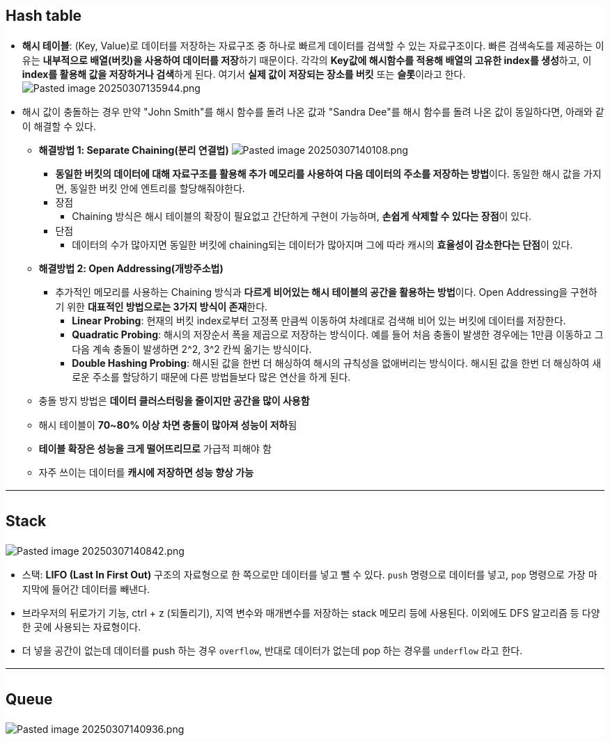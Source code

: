 ## Hash table

- **해시 테이블**: (Key, Value)로 데이터를 저장하는 자료구조 중 하나로 빠르게 데이터를 검색할 수 있는 자료구조이다.
	빠른 검색속도를 제공하는 이유는 **내부적으로 배열(버킷)을 사용하여 데이터를 저장**하기 때문이다.
	각각의 **Key값에 해시함수를 적용해 배열의 고유한 index를 생성**하고, 이 **index를 활용해 값을 저장하거나 검색**하게 된다. 여기서 **실제 값이 저장되는 장소를 버킷** 또는 **슬롯**이라고 한다.
	![Pasted image 20250307135944.png](/img/user/images/Pasted%20image%2020250307135944.png)

- 해시 값이 충돌하는 경우
	만약 "John Smith"를 해시 함수를 돌려 나온 값과 "Sandra Dee"를 해시 함수를 돌려 나온 값이 동일하다면, 아래와 같이 해결할 수 있다.
	
	- **해결방법 1: Separate Chaining(분리 연결법)**
		![Pasted image 20250307140108.png](/img/user/images/Pasted%20image%2020250307140108.png)
		- **동일한 버킷의 데이터에 대해 자료구조를 활용해 추가 메모리를 사용하여 다음 데이터의 주소를 저장하는 방법**이다. 동일한 해시 값을 가지면, 동일한 버킷 안에 엔트리를 할당해줘야한다.
		- 장점
			- Chaining 방식은 해시 테이블의 확장이 필요없고 간단하게 구현이 가능하며, **손쉽게 삭제할 수 있다는 장점**이 있다. 
		- 단점
			- 데이터의 수가 많아지면 동일한 버킷에 chaining되는 데이터가 많아지며 그에 따라 캐시의 **효율성이 감소한다는 단점**이 있다.
		
	- **해결방법 2: Open Addressing(개방주소법)**
		- 추가적인 메모리를 사용하는 Chaining 방식과 **다르게 비어있는 해시 테이블의 공간을 활용하는 방법**이다. Open Addressing을 구현하기 위한 **대표적인 방법으로는 3가지 방식이 존재**한다.
			- **Linear Probing**: 현재의 버킷 index로부터 고정폭 만큼씩 이동하여 차례대로 검색해 비어 있는 버킷에 데이터를 저장한다.
			- **Quadratic Probing**: 해시의 저장순서 폭을 제곱으로 저장하는 방식이다. 예를 들어 처음 충돌이 발생한 경우에는 1만큼 이동하고 그 다음 계속 충돌이 발생하면 2^2, 3^2 칸씩 옮기는 방식이다.
			- **Double Hashing Probing**: 해시된 값을 한번 더 해싱하여 해시의 규칙성을 없애버리는 방식이다. 해시된 값을 한번 더 해싱하여 새로운 주소를 할당하기 때문에 다른 방법들보다 많은 연산을 하게 된다.
	
	- 충돌 방지 방법은 **데이터 클러스터링을 줄이지만 공간을 많이 사용함**
	- 해시 테이블이 **70~80% 이상 차면 충돌이 많아져 성능이 저하**됨
	- **테이블 확장은 성능을 크게 떨어뜨리므로** 가급적 피해야 함
	- 자주 쓰이는 데이터를 **캐시에 저장하면 성능 향상 가능**

---
## Stack
![Pasted image 20250307140842.png](/img/user/images/Pasted%20image%2020250307140842.png)

- 스택: **LIFO (Last In First Out)** 구조의 자료형으로 한 쪽으로만 데이터를 넣고 뺄 수 있다. `push` 명령으로 데이터를 넣고, `pop` 명령으로 가장 마지막에 들어간 데이터를 빼낸다.

- 브라우저의 뒤로가기 기능, ctrl + z (되돌리기), 지역 변수와 매개변수를 저장하는 stack 메모리 등에 사용된다. 이외에도 DFS 알고리즘 등 다양한 곳에 사용되는 자료형이다.

- 더 넣을 공간이 없는데 데이터를 push 하는 경우 `overflow`, 반대로 데이터가 없는데 pop 하는 경우를 `underflow` 라고 한다.

--- 
## Queue
![Pasted image 20250307140936.png](/img/user/images/Pasted%20image%2020250307140936.png)
